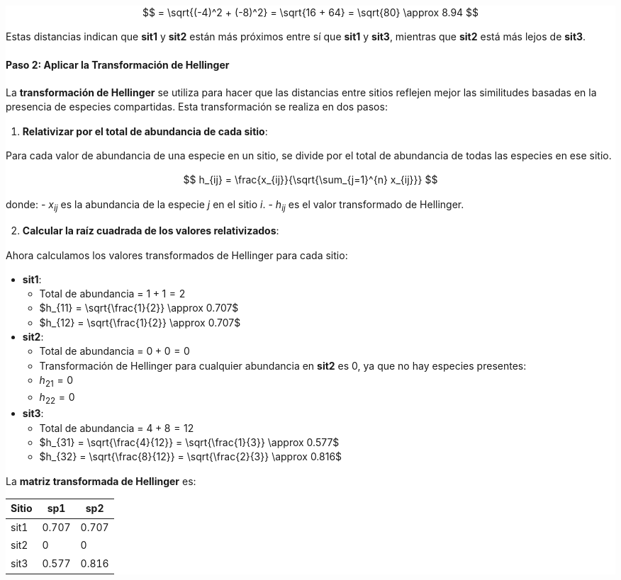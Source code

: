 $$
= \sqrt{(-4)^2 + (-8)^2} = \sqrt{16 + 64} = \sqrt{80} \approx 8.94
$$

Estas distancias indican que **sit1** y **sit2** están más próximos
entre sí que **sit1** y **sit3**, mientras que **sit2** está más lejos
de **sit3**.

#### Paso 2: Aplicar la Transformación de Hellinger

La **transformación de Hellinger** se utiliza para hacer que las
distancias entre sitios reflejen mejor las similitudes basadas en la
presencia de especies compartidas. Esta transformación se realiza en dos
pasos:

1.  **Relativizar por el total de abundancia de cada sitio**:

Para cada valor de abundancia de una especie en un sitio, se divide por
el total de abundancia de todas las especies en ese sitio.

$$
h_{ij} = \frac{x_{ij}}{\sqrt{\sum_{j=1}^{n} x_{ij}}}
$$

donde: - $x_{ij}$ es la abundancia de la especie $j$ en el sitio $i$. -
$h_{ij}$ es el valor transformado de Hellinger.

2.  **Calcular la raíz cuadrada de los valores relativizados**:

Ahora calculamos los valores transformados de Hellinger para cada sitio:

- **sit1**:
  - Total de abundancia = $1 + 1 = 2$
  - $h_{11} = \sqrt{\frac{1}{2}} \approx 0.707$
  - $h_{12} = \sqrt{\frac{1}{2}} \approx 0.707$
- **sit2**:
  - Total de abundancia = $0 + 0 = 0$
  - Transformación de Hellinger para cualquier abundancia en **sit2** es
    0, ya que no hay especies presentes:
  - $h_{21} = 0$
  - $h_{22} = 0$
- **sit3**:
  - Total de abundancia = $4 + 8 = 12$
  - $h_{31} = \sqrt{\frac{4}{12}} = \sqrt{\frac{1}{3}} \approx 0.577$
  - $h_{32} = \sqrt{\frac{8}{12}} = \sqrt{\frac{2}{3}} \approx 0.816$

La **matriz transformada de Hellinger** es:

| Sitio | sp1   | sp2   |
|-------|-------|-------|
| sit1  | 0.707 | 0.707 |
| sit2  | 0     | 0     |
| sit3  | 0.577 | 0.816 |
